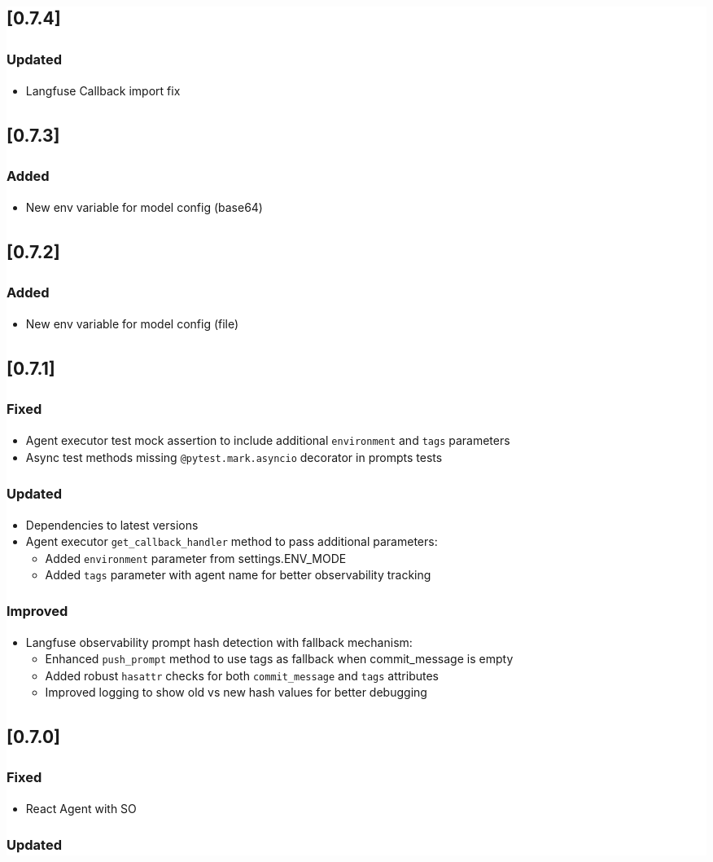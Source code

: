 ## [0.7.4]

### Updated

- Langfuse Callback import fix

## [0.7.3]

### Added

- New env variable for model config (base64)

## [0.7.2]

### Added

- New env variable for model config (file)

## [0.7.1]

### Fixed

- Agent executor test mock assertion to include additional `environment` and
  `tags` parameters
- Async test methods missing `@pytest.mark.asyncio` decorator in prompts tests

### Updated

- Dependencies to latest versions
- Agent executor `get_callback_handler` method to pass additional parameters:
  - Added `environment` parameter from settings.ENV_MODE
  - Added `tags` parameter with agent name for better observability tracking

### Improved

- Langfuse observability prompt hash detection with fallback mechanism:
  - Enhanced `push_prompt` method to use tags as fallback when commit_message is
    empty
  - Added robust `hasattr` checks for both `commit_message` and `tags`
    attributes
  - Improved logging to show old vs new hash values for better debugging

## [0.7.0]

### Fixed

- React Agent with SO

### Updated
